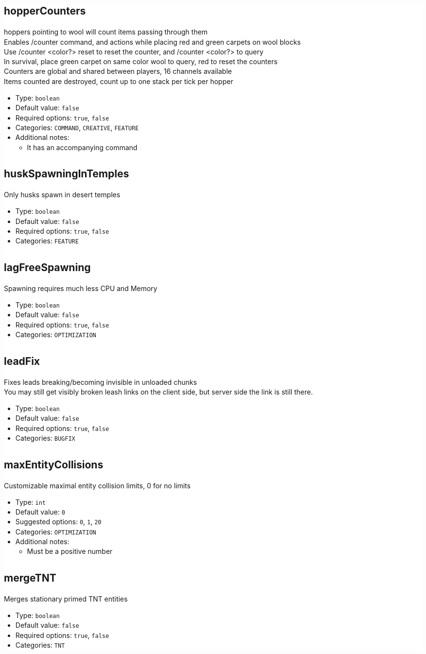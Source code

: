 ## hopperCounters
hoppers pointing to wool will count items passing through them  
Enables /counter command, and actions while placing red and green carpets on wool blocks  
Use /counter <color?> reset to reset the counter, and /counter <color?> to query  
In survival, place green carpet on same color wool to query, red to reset the counters  
Counters are global and shared between players, 16 channels available  
Items counted are destroyed, count up to one stack per tick per hopper  
* Type: `boolean`  
* Default value: `false`  
* Required options: `true`, `false`  
* Categories: `COMMAND`, `CREATIVE`, `FEATURE`  
* Additional notes:  
  * It has an accompanying command  
  
## huskSpawningInTemples
Only husks spawn in desert temples  
* Type: `boolean`  
* Default value: `false`  
* Required options: `true`, `false`  
* Categories: `FEATURE`  
  
## lagFreeSpawning
Spawning requires much less CPU and Memory  
* Type: `boolean`  
* Default value: `false`  
* Required options: `true`, `false`  
* Categories: `OPTIMIZATION`  
  
## leadFix
Fixes leads breaking/becoming invisible in unloaded chunks  
You may still get visibly broken leash links on the client side, but server side the link is still there.  
* Type: `boolean`  
* Default value: `false`  
* Required options: `true`, `false`  
* Categories: `BUGFIX`  
  
## maxEntityCollisions
Customizable maximal entity collision limits, 0 for no limits  
* Type: `int`  
* Default value: `0`  
* Suggested options: `0`, `1`, `20`  
* Categories: `OPTIMIZATION`  
* Additional notes:  
  * Must be a positive number  
  
## mergeTNT
Merges stationary primed TNT entities  
* Type: `boolean`  
* Default value: `false`  
* Required options: `true`, `false`  
* Categories: `TNT`  
  